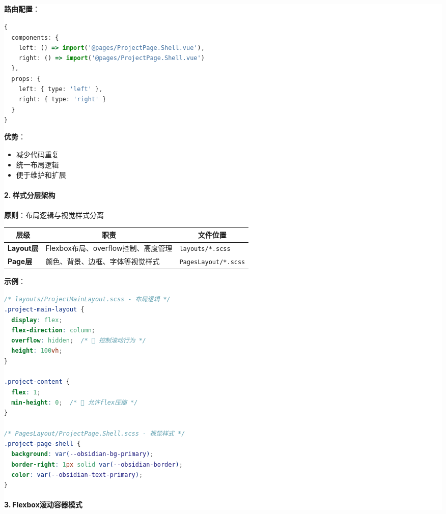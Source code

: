 **路由配置**：
```typescript
{
  components: {
    left: () => import('@pages/ProjectPage.Shell.vue'),
    right: () => import('@pages/ProjectPage.Shell.vue')
  },
  props: {
    left: { type: 'left' },
    right: { type: 'right' }
  }
}
```

**优势**：
- 减少代码重复
- 统一布局逻辑
- 便于维护和扩展

#### 2. 样式分层架构

**原则**：布局逻辑与视觉样式分离

| 层级 | 职责 | 文件位置 |
|-----|------|---------|
| **Layout层** | Flexbox布局、overflow控制、高度管理 | `layouts/*.scss` |
| **Page层** | 颜色、背景、边框、字体等视觉样式 | `PagesLayout/*.scss` |

**示例**：

```scss
/* layouts/ProjectMainLayout.scss - 布局逻辑 */
.project-main-layout {
  display: flex;
  flex-direction: column;
  overflow: hidden;  /* 🔑 控制滚动行为 */
  height: 100vh;
}

.project-content {
  flex: 1;
  min-height: 0;  /* 🔑 允许flex压缩 */
}

/* PagesLayout/ProjectPage.Shell.scss - 视觉样式 */
.project-page-shell {
  background: var(--obsidian-bg-primary);
  border-right: 1px solid var(--obsidian-border);
  color: var(--obsidian-text-primary);
}
```

#### 3. Flexbox滚动容器模式
